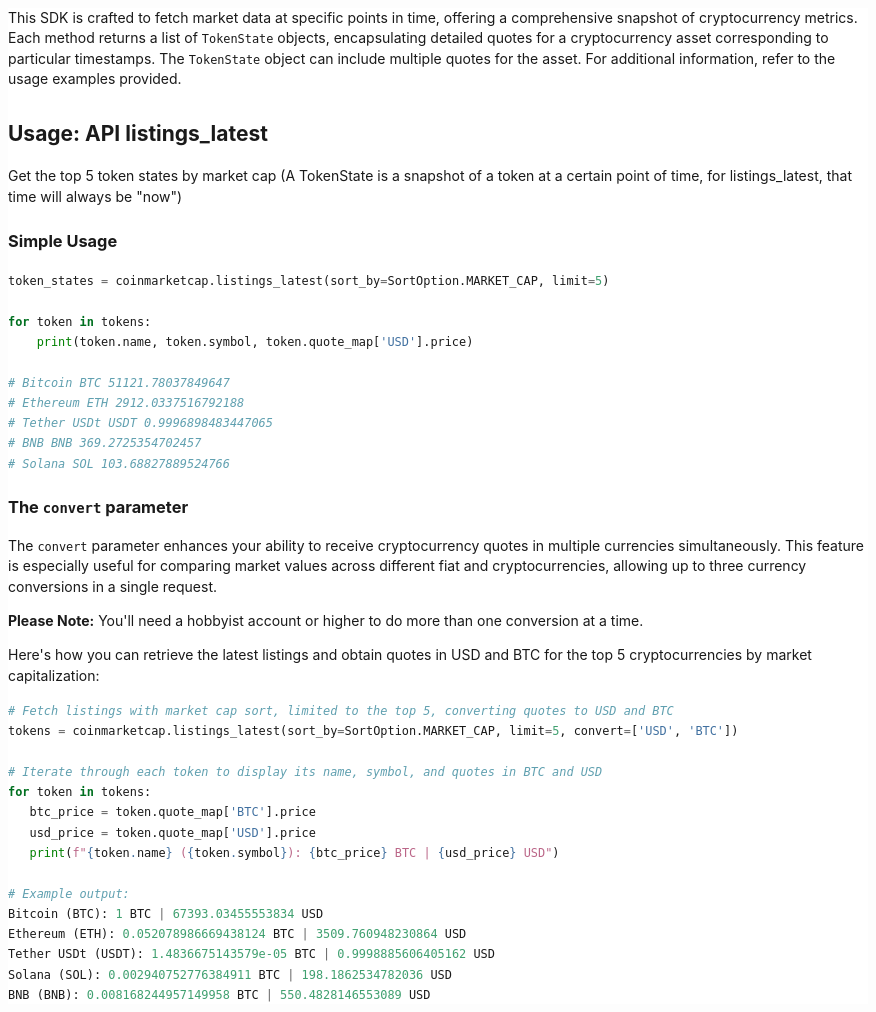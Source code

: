 This SDK is crafted to fetch market data at specific points in time, offering a comprehensive snapshot of cryptocurrency metrics. Each method returns a list of `TokenState` objects, encapsulating detailed quotes for a cryptocurrency asset corresponding to particular timestamps. The `TokenState` object can include multiple quotes for the asset. For additional information, refer to the usage examples provided. 


## Usage: API listings_latest

Get the top 5 token states by market cap (A TokenState is a snapshot of a token at a certain point of time, for listings_latest, that time will always be "now")

### Simple Usage

```python
token_states = coinmarketcap.listings_latest(sort_by=SortOption.MARKET_CAP, limit=5)

for token in tokens:
    print(token.name, token.symbol, token.quote_map['USD'].price)

# Bitcoin BTC 51121.78037849647
# Ethereum ETH 2912.0337516792188
# Tether USDt USDT 0.9996898483447065
# BNB BNB 369.2725354702457
# Solana SOL 103.68827889524766
```
### The `convert` parameter

The `convert` parameter enhances your ability to receive cryptocurrency quotes in multiple currencies simultaneously. This feature is especially useful for comparing market values across different fiat and cryptocurrencies, allowing up to three currency conversions in a single request.

**Please Note:** You'll need a hobbyist account or higher to do more than one conversion at a time.

Here's how you can retrieve the latest listings and obtain quotes in USD and BTC for the top 5 cryptocurrencies by market capitalization:

```python
# Fetch listings with market cap sort, limited to the top 5, converting quotes to USD and BTC
tokens = coinmarketcap.listings_latest(sort_by=SortOption.MARKET_CAP, limit=5, convert=['USD', 'BTC'])

# Iterate through each token to display its name, symbol, and quotes in BTC and USD
for token in tokens:
   btc_price = token.quote_map['BTC'].price
   usd_price = token.quote_map['USD'].price
   print(f"{token.name} ({token.symbol}): {btc_price} BTC | {usd_price} USD")

# Example output:
Bitcoin (BTC): 1 BTC | 67393.03455553834 USD
Ethereum (ETH): 0.052078986669438124 BTC | 3509.760948230864 USD
Tether USDt (USDT): 1.4836675143579e-05 BTC | 0.9998885606405162 USD
Solana (SOL): 0.002940752776384911 BTC | 198.1862534782036 USD
BNB (BNB): 0.008168244957149958 BTC | 550.4828146553089 USD
```
